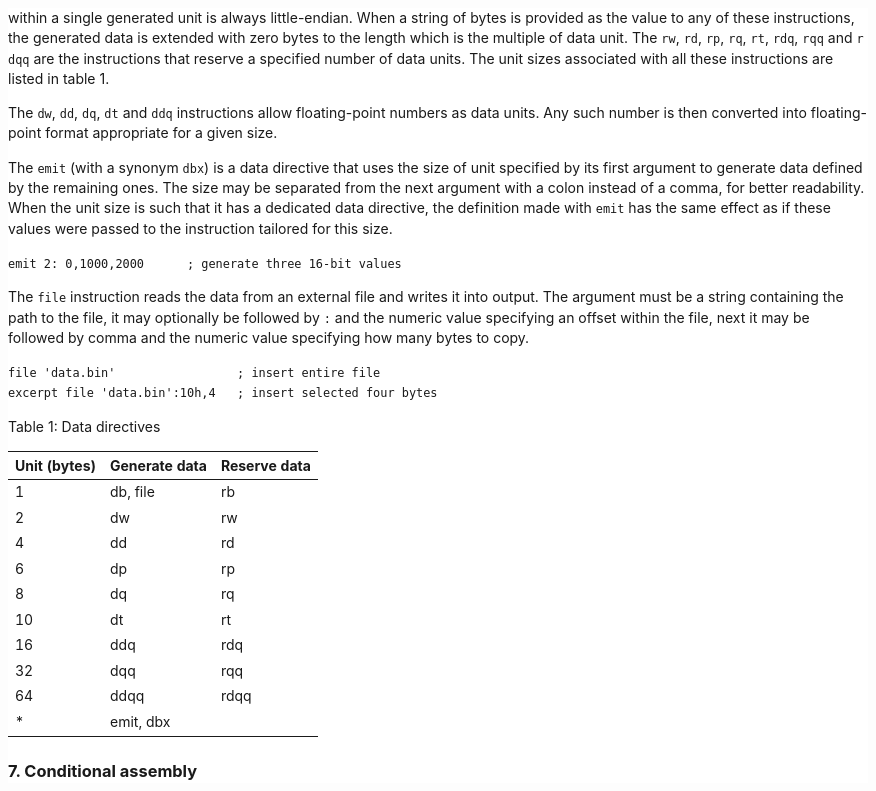 within a single generated unit is always little-endian. When a string of bytes
is provided as the value to any of these instructions, the generated data
is extended with zero bytes to the length which is the multiple of data unit.
The `rw`, `rd`, `rp`, `rq`, `rt`, `rdq`, `rqq` and `rdqq` are the instructions
that reserve a specified number of data units. The unit sizes associated with
all these instructions are listed in table 1.

  The `dw`, `dd`, `dq`, `dt` and `ddq` instructions allow floating-point
numbers as data units. Any such number is then converted into floating-point
format appropriate for a given size.

  The `emit` (with a synonym `dbx`) is a data directive that uses the size
of unit specified by its first argument to generate data defined by
the remaining ones. The size may be separated from the next argument with
a colon instead of a comma, for better readability. When the unit size
is such that it has a dedicated data directive, the definition made with `emit`
has the same effect as if these values were passed to the instruction tailored
for this size.
```assembly
emit 2: 0,1000,2000      ; generate three 16-bit values
```
  The `file` instruction reads the data from an external file and writes it
into output. The argument must be a string containing the path to the file, it
may optionally be followed by `:` and the numeric value specifying an offset
within the file, next it may be followed by comma and the numeric value
specifying how many bytes to copy.
```assembly
file 'data.bin'                 ; insert entire file
excerpt file 'data.bin':10h,4   ; insert selected four bytes
```
Table 1: Data directives

| Unit (bytes) | Generate data | Reserve data |
|--------------|---------------|--------------|
| 1            | db, file      | rb           |
| 2            | dw            | rw           |
| 4            | dd            | rd           |
| 6            | dp            | rp           |
| 8            | dq            | rq           |
| 10           | dt            | rt           |
| 16           | ddq           | rdq          |
| 32           | dqq           | rqq          |
| 64           | ddqq          | rdqq         |
| *            | emit, dbx     |              |


### 7. Conditional assembly<a id='7'></a>
